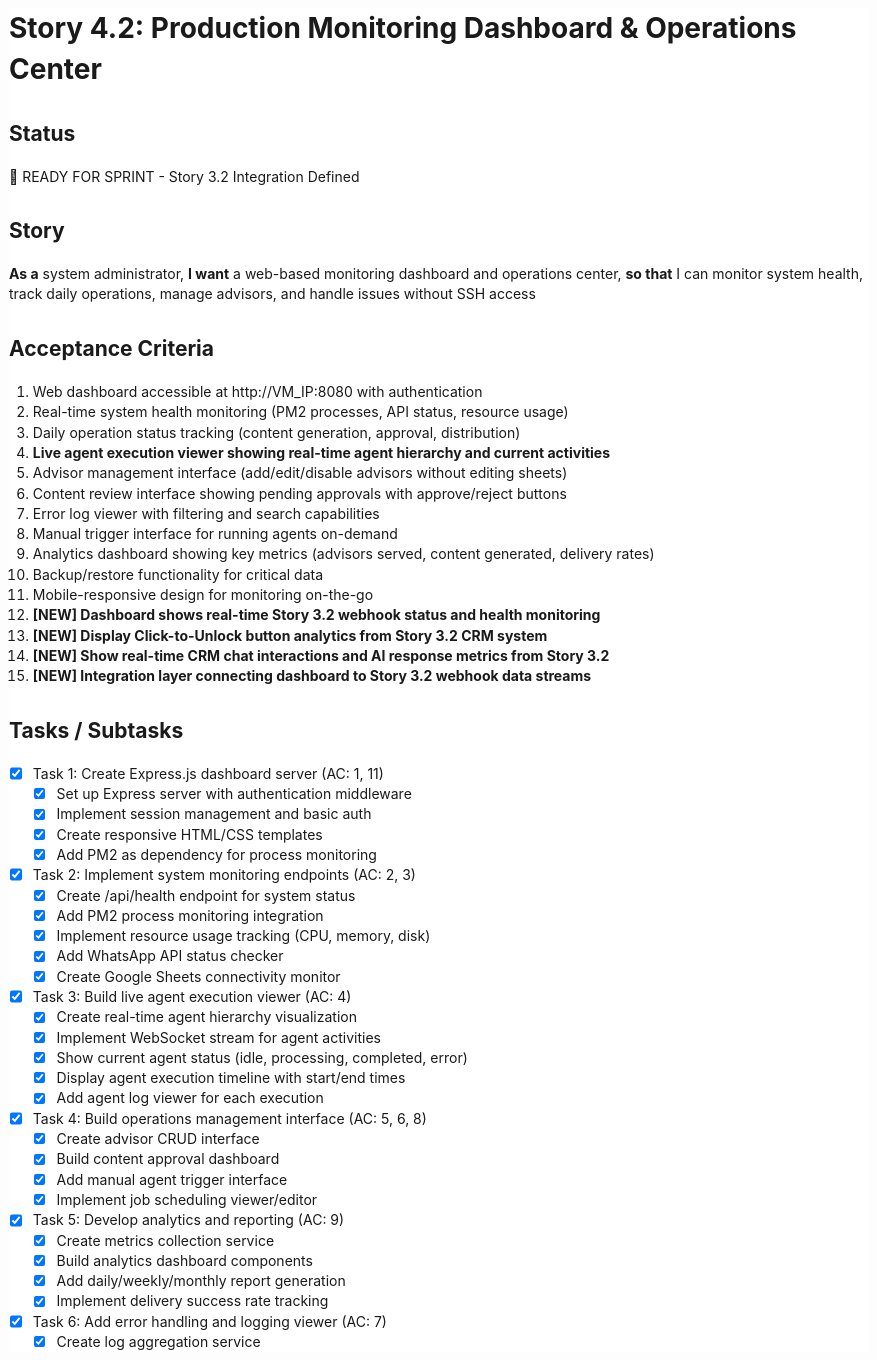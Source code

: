 # Story 4.2: Production Monitoring Dashboard & Operations Center

## Status
🎯 READY FOR SPRINT - Story 3.2 Integration Defined

## Story
**As a** system administrator,
**I want** a web-based monitoring dashboard and operations center,
**so that** I can monitor system health, track daily operations, manage advisors, and handle issues without SSH access

## Acceptance Criteria
1. Web dashboard accessible at http://VM_IP:8080 with authentication
2. Real-time system health monitoring (PM2 processes, API status, resource usage)
3. Daily operation status tracking (content generation, approval, distribution)
4. **Live agent execution viewer showing real-time agent hierarchy and current activities**
5. Advisor management interface (add/edit/disable advisors without editing sheets)
6. Content review interface showing pending approvals with approve/reject buttons
7. Error log viewer with filtering and search capabilities
8. Manual trigger interface for running agents on-demand
9. Analytics dashboard showing key metrics (advisors served, content generated, delivery rates)
10. Backup/restore functionality for critical data
11. Mobile-responsive design for monitoring on-the-go
12. **[NEW] Dashboard shows real-time Story 3.2 webhook status and health monitoring**
13. **[NEW] Display Click-to-Unlock button analytics from Story 3.2 CRM system**
14. **[NEW] Show real-time CRM chat interactions and AI response metrics from Story 3.2**
15. **[NEW] Integration layer connecting dashboard to Story 3.2 webhook data streams**

## Tasks / Subtasks
- [x] Task 1: Create Express.js dashboard server (AC: 1, 11)
  - [x] Set up Express server with authentication middleware
  - [x] Implement session management and basic auth
  - [x] Create responsive HTML/CSS templates
  - [x] Add PM2 as dependency for process monitoring
- [x] Task 2: Implement system monitoring endpoints (AC: 2, 3)
  - [x] Create /api/health endpoint for system status
  - [x] Add PM2 process monitoring integration
  - [x] Implement resource usage tracking (CPU, memory, disk)
  - [x] Add WhatsApp API status checker
  - [x] Create Google Sheets connectivity monitor
- [x] Task 3: Build live agent execution viewer (AC: 4)
  - [x] Create real-time agent hierarchy visualization
  - [x] Implement WebSocket stream for agent activities
  - [x] Show current agent status (idle, processing, completed, error)
  - [x] Display agent execution timeline with start/end times
  - [x] Add agent log viewer for each execution
- [x] Task 4: Build operations management interface (AC: 5, 6, 8)
  - [x] Create advisor CRUD interface
  - [x] Build content approval dashboard
  - [x] Add manual agent trigger interface
  - [x] Implement job scheduling viewer/editor
- [x] Task 5: Develop analytics and reporting (AC: 9)
  - [x] Create metrics collection service
  - [x] Build analytics dashboard components
  - [x] Add daily/weekly/monthly report generation
  - [x] Implement delivery success rate tracking
- [x] Task 6: Add error handling and logging viewer (AC: 7)
  - [x] Create log aggregation service